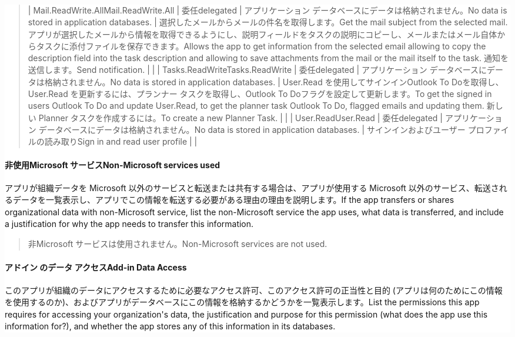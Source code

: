 >| <span data-ttu-id="82c2c-165">Mail.ReadWrite.All</span><span class="sxs-lookup"><span data-stu-id="82c2c-165">Mail.ReadWrite.All</span></span> | <span data-ttu-id="82c2c-166">委任</span><span class="sxs-lookup"><span data-stu-id="82c2c-166">delegated</span></span> | <span data-ttu-id="82c2c-167">アプリケーション データベースにデータは格納されません。</span><span class="sxs-lookup"><span data-stu-id="82c2c-167">No data is stored in application databases.</span></span> | <span data-ttu-id="82c2c-168">選択したメールからメールの件名を取得します。</span><span class="sxs-lookup"><span data-stu-id="82c2c-168">Get the mail subject from the selected mail.</span></span> <span data-ttu-id="82c2c-169">アプリが選択したメールから情報を取得できるようにし、説明フィールドをタスクの説明にコピーし、メールまたはメール自体からタスクに添付ファイルを保存できます。</span><span class="sxs-lookup"><span data-stu-id="82c2c-169">Allows the app to get information from the selected email allowing to copy the description field into the task description and allowing to save attachments from the mail or the mail itself to the task.</span></span> <span data-ttu-id="82c2c-170">通知を送信します。</span><span class="sxs-lookup"><span data-stu-id="82c2c-170">Send notification.</span></span> |  |
>| <span data-ttu-id="82c2c-171">Tasks.ReadWrite</span><span class="sxs-lookup"><span data-stu-id="82c2c-171">Tasks.ReadWrite</span></span> | <span data-ttu-id="82c2c-172">委任</span><span class="sxs-lookup"><span data-stu-id="82c2c-172">delegated</span></span> | <span data-ttu-id="82c2c-173">アプリケーション データベースにデータは格納されません。</span><span class="sxs-lookup"><span data-stu-id="82c2c-173">No data is stored in application databases.</span></span> | <span data-ttu-id="82c2c-174">User.Read を使用してサインインOutlook To Doを取得し、User.Read を更新するには、プランナー タスクを取得し、Outlook To Doフラグを設定して更新します。</span><span class="sxs-lookup"><span data-stu-id="82c2c-174">To get the signed in users Outlook To Do and update User.Read, to get the planner task Outlook To Do, flagged emails and updating them.</span></span> <span data-ttu-id="82c2c-175">新しい Planner タスクを作成するには。</span><span class="sxs-lookup"><span data-stu-id="82c2c-175">To create a new Planner Task.</span></span> |  |
>| <span data-ttu-id="82c2c-176">User.Read</span><span class="sxs-lookup"><span data-stu-id="82c2c-176">User.Read</span></span> | <span data-ttu-id="82c2c-177">委任</span><span class="sxs-lookup"><span data-stu-id="82c2c-177">delegated</span></span> | <span data-ttu-id="82c2c-178">アプリケーション データベースにデータは格納されません。</span><span class="sxs-lookup"><span data-stu-id="82c2c-178">No data is stored in application databases.</span></span> | <span data-ttu-id="82c2c-179">サインインおよびユーザー プロファイルの読み取り</span><span class="sxs-lookup"><span data-stu-id="82c2c-179">Sign in and read user profile</span></span> |  |


#### <a name="non-microsoft-services-used"></a><span data-ttu-id="82c2c-180">非使用Microsoft サービス</span><span class="sxs-lookup"><span data-stu-id="82c2c-180">Non-Microsoft services used</span></span>

<span data-ttu-id="82c2c-181">アプリが組織データを Microsoft 以外のサービスと転送または共有する場合は、アプリが使用する Microsoft 以外のサービス、転送されるデータを一覧表示し、アプリでこの情報を転送する必要がある理由の理由を説明します。</span><span class="sxs-lookup"><span data-stu-id="82c2c-181">If the app transfers or shares organizational data with non-Microsoft service, list the non-Microsoft service the app uses, what data is transferred, and include a justification for why the app needs to transfer this information.</span></span>

><span data-ttu-id="82c2c-182">非Microsoft サービスは使用されません。</span><span class="sxs-lookup"><span data-stu-id="82c2c-182">Non-Microsoft services are not used.</span></span>



#### <a name="add-in-data-access"></a><span data-ttu-id="82c2c-183">アドイン のデータ アクセス</span><span class="sxs-lookup"><span data-stu-id="82c2c-183">Add-in Data Access</span></span>

<span data-ttu-id="82c2c-184">このアプリが組織のデータにアクセスするために必要なアクセス許可、このアクセス許可の正当性と目的 (アプリは何のためにこの情報を使用するのか)、およびアプリがデータベースにこの情報を格納するかどうかを一覧表示します。</span><span class="sxs-lookup"><span data-stu-id="82c2c-184">List the permissions this app requires for accessing your organization's data, the justification and purpose for this permission (what does the app use this information for?), and whether the app stores any of this information in its databases.</span></span>
